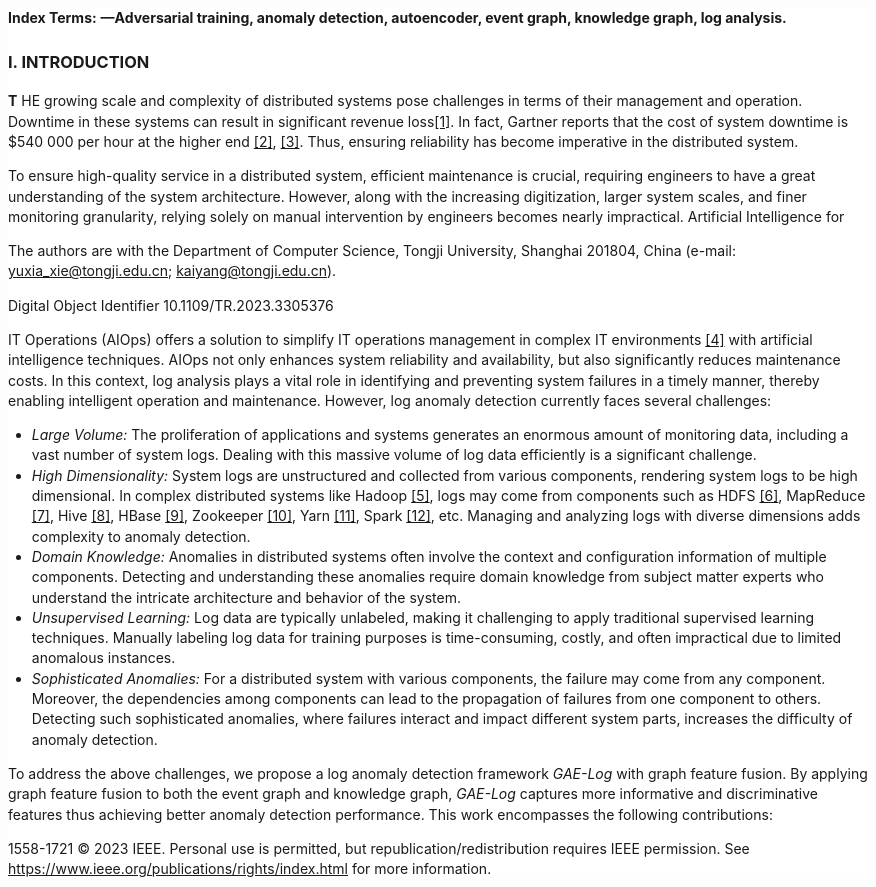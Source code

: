 **Index Terms:** **—Adversarial training, anomaly detection, autoencoder, event graph, knowledge graph, log analysis.**

### I. INTRODUCTION

**T** HE growing scale and complexity of distributed systems pose challenges in terms of their management and operation. Downtime in these systems can result in significant revenue loss[[1]](#ref-1). In fact, Gartner reports that the cost of system downtime is $540 000 per hour at the higher end [[2]](#ref-2), [[3]](#ref-3). Thus, ensuring reliability has become imperative in the distributed system.

To ensure high-quality service in a distributed system, efficient maintenance is crucial, requiring engineers to have a great understanding of the system architecture. However, along with the increasing digitization, larger system scales, and finer monitoring granularity, relying solely on manual intervention by engineers becomes nearly impractical. Artificial Intelligence for

The authors are with the Department of Computer Science, Tongji University, Shanghai 201804, China (e-mail: yuxia_xie@tongji.edu.cn; kaiyang@tongji.edu.cn).

Digital Object Identifier 10.1109/TR.2023.3305376

IT Operations (AIOps) offers a solution to simplify IT operations management in complex IT environments [[4]](#ref-4) with artificial intelligence techniques. AIOps not only enhances system reliability and availability, but also significantly reduces maintenance costs. In this context, log analysis plays a vital role in identifying and preventing system failures in a timely manner, thereby enabling intelligent operation and maintenance. However, log anomaly detection currently faces several challenges:

- *Large Volume:* The proliferation of applications and systems generates an enormous amount of monitoring data, including a vast number of system logs. Dealing with this massive volume of log data efficiently is a significant challenge.
- *High Dimensionality:* System logs are unstructured and collected from various components, rendering system logs to be high dimensional. In complex distributed systems like Hadoop [[5]](#ref-5), logs may come from components such as HDFS [[6]](#ref-6), MapReduce [[7]](#ref-7), Hive [[8]](#ref-8), HBase [[9]](#ref-9), Zookeeper [[10]](#ref-10), Yarn [[11]](#ref-11), Spark [[12]](#ref-12), etc. Managing and analyzing logs with diverse dimensions adds complexity to anomaly detection.
- *Domain Knowledge:* Anomalies in distributed systems often involve the context and configuration information of multiple components. Detecting and understanding these anomalies require domain knowledge from subject matter experts who understand the intricate architecture and behavior of the system.
- *Unsupervised Learning:* Log data are typically unlabeled, making it challenging to apply traditional supervised learning techniques. Manually labeling log data for training purposes is time-consuming, costly, and often impractical due to limited anomalous instances.
- *Sophisticated Anomalies:* For a distributed system with various components, the failure may come from any component. Moreover, the dependencies among components can lead to the propagation of failures from one component to others. Detecting such sophisticated anomalies, where failures interact and impact different system parts, increases the difficulty of anomaly detection.

To address the above challenges, we propose a log anomaly detection framework *GAE-Log* with graph feature fusion. By applying graph feature fusion to both the event graph and knowledge graph, *GAE-Log* captures more informative and discriminative features thus achieving better anomaly detection performance. This work encompasses the following contributions:

1558-1721 © 2023 IEEE. Personal use is permitted, but republication/redistribution requires IEEE permission. See https://www.ieee.org/publications/rights/index.html for more information.
